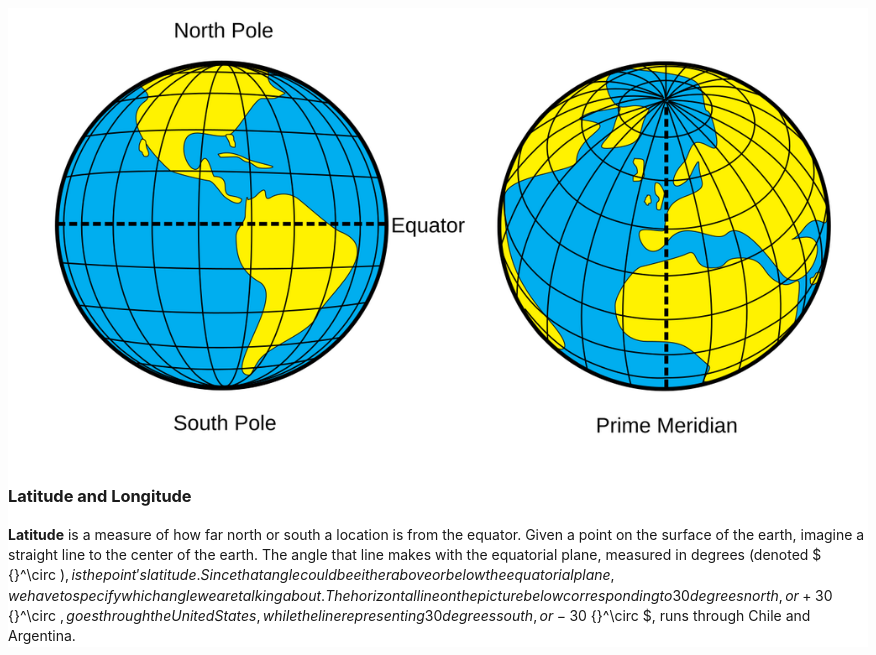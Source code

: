 ![On the left an image of Earth is shown from the side with the North Pole labeled at the top, the South Pole labeled at the bottom, and the equator represented as a dashed horizontal line around the middle. On the right Earth is shown from above so that the North Pole is visible. The prime meridian is represented by a dashed vertical line starting at the North Pole and continuing down through the United Kingdom, the western Mediterranean Sea, and West Africa.](media/poles_meridian_equator.svg)

### Latitude and Longitude


**Latitude** is a measure of how far north or south a location is from the equator. Given a point on the surface of the earth, imagine a straight line to the center of the earth. The angle that line makes with the equatorial plane, measured in degrees (denoted $ {}^\circ $), is the point's latitude. Since that angle could be either above or below the equatorial plane, we have to specify which angle we are talking about. The horizontal line on the picture below corresponding to 30 degrees north, or +30$ {}^\circ $, goes through the United States, while the line representing 30 degrees south, or -30$ {}^\circ $, runs through Chile and Argentina.
